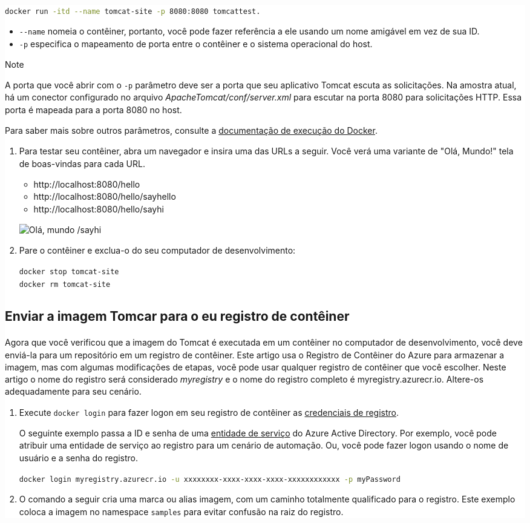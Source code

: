    ```bash
   docker run -itd --name tomcat-site -p 8080:8080 tomcattest.
   ```
   
   * `--name` nomeia o contêiner, portanto, você pode fazer referência a ele usando um nome amigável em vez de sua ID.
   * `-p` especifica o mapeamento de porta entre o contêiner e o sistema operacional do host. 

   > [!Note]
   > A porta que você abrir com o `-p` parâmetro deve ser a porta que seu aplicativo Tomcat escuta as solicitações. Na amostra atual, há um conector configurado no arquivo *ApacheTomcat/conf/server.xml* para escutar na porta 8080 para solicitações HTTP. Essa porta é mapeada para a porta 8080 no host. 

   Para saber mais sobre outros parâmetros, consulte a [documentação de execução do Docker](https://docs.docker.com/engine/reference/commandline/run/).

1. Para testar seu contêiner, abra um navegador e insira uma das URLs a seguir. Você verá uma variante de "Olá, Mundo!" tela de boas-vindas para cada URL.

   - http://localhost:8080/hello 
   - http://localhost:8080/hello/sayhello 
   - http://localhost:8080/hello/sayhi 

   ![Olá, mundo /sayhi](./media/service-fabric-get-started-tomcat/hello.png)

2. Pare o contêiner e exclua-o do seu computador de desenvolvimento:

   ```bash
   docker stop tomcat-site
   docker rm tomcat-site
   ```

## <a name="push-the-tomcat-image-to-your-container-registry"></a>Enviar a imagem Tomcar para o eu registro de contêiner
Agora que você verificou que a imagem do Tomcat é executada em um contêiner no computador de desenvolvimento, você deve enviá-la para um repositório em um registro de contêiner. Este artigo usa o Registro de Contêiner do Azure para armazenar a imagem, mas com algumas modificações de etapas, você pode usar qualquer registro de contêiner que você escolher. Neste artigo o nome do registro será considerado *myregistry* e o nome do registro completo é myregistry.azurecr.io. Altere-os adequadamente para seu cenário. 

1. Execute `docker login` para fazer logon em seu registro de contêiner as [credenciais de registro](../container-registry/container-registry-authentication.md).

   O seguinte exemplo passa a ID e senha de uma [entidade de serviço](../active-directory/develop/app-objects-and-service-principals.md) do Azure Active Directory. Por exemplo, você pode atribuir uma entidade de serviço ao registro para um cenário de automação. Ou, você pode fazer logon usando o nome de usuário e a senha do registro.

   ```bash
   docker login myregistry.azurecr.io -u xxxxxxxx-xxxx-xxxx-xxxx-xxxxxxxxxxxx -p myPassword
   ```

2. O comando a seguir cria uma marca ou alias imagem, com um caminho totalmente qualificado para o registro. Este exemplo coloca a imagem no namespace `samples` para evitar confusão na raiz do registro.
